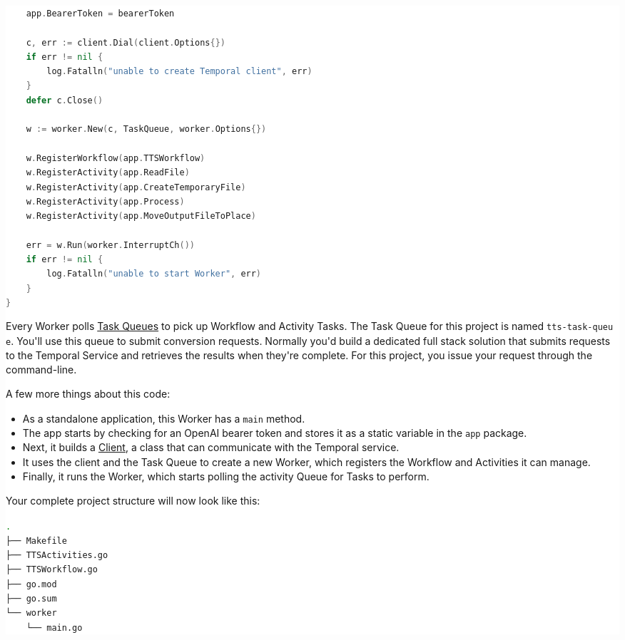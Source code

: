 ```go
    app.BearerToken = bearerToken

    c, err := client.Dial(client.Options{})
    if err != nil {
        log.Fatalln("unable to create Temporal client", err)
    }
    defer c.Close()

    w := worker.New(c, TaskQueue, worker.Options{})

    w.RegisterWorkflow(app.TTSWorkflow)
    w.RegisterActivity(app.ReadFile)
    w.RegisterActivity(app.CreateTemporaryFile)
    w.RegisterActivity(app.Process)
    w.RegisterActivity(app.MoveOutputFileToPlace)

    err = w.Run(worker.InterruptCh())
    if err != nil {
        log.Fatalln("unable to start Worker", err)
    }
}
```


Every Worker polls [Task Queues](https://docs.temporal.io/workers#task-queue) to pick up Workflow and Activity Tasks.
The Task Queue for this project is named `tts-task-queue`.
You'll use this queue to submit conversion requests.
Normally you'd build a dedicated full stack solution that submits requests to the Temporal Service and retrieves the results when they're complete.
For this project, you issue your request through the command-line.

A few more things about this code:

- As a standalone application, this Worker has a `main` method.
- The app starts by checking for an OpenAI bearer token and stores it as a static variable in the `app` package.
- Next, it builds a [Client](https://docs.temporal.io/develop/go/temporal-clients), a class that can communicate with the Temporal service.
- It uses the client and the Task Queue to create a new Worker, which registers the Workflow and Activities it can manage.
- Finally, it runs the Worker, which starts polling the activity Queue for Tasks to perform.

Your complete project structure will now look like this:

```sh
.
├── Makefile
├── TTSActivities.go
├── TTSWorkflow.go
├── go.mod
├── go.sum
└── worker
    └── main.go
```
